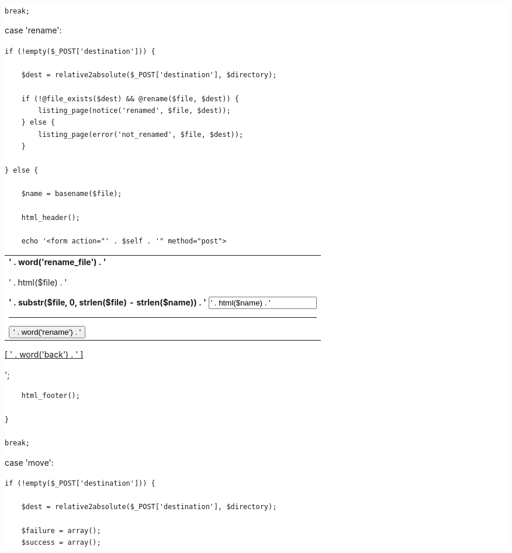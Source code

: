     break;

case 'rename':

    if (!empty($_POST['destination'])) {

        $dest = relative2absolute($_POST['destination'], $directory);

        if (!@file_exists($dest) && @rename($file, $dest)) {
            listing_page(notice('renamed', $file, $dest));
        } else {
            listing_page(error('not_renamed', $file, $dest));
        }

    } else {

        $name = basename($file);

        html_header();

        echo '<form action="' . $self . '" method="post">

<table class="dialog">
<tr>
<td class="dialog">
    <input type="hidden" name="action" value="rename" />
    <input type="hidden" name="file" value="' . html($file) . '" />
    <input type="hidden" name="dir" value="' . html($directory) . '" />
    <b>' . word('rename_file') . '</b>
    <p>' . html($file) . '</p>
    <b>' . substr($file, 0, strlen($file) - strlen($name)) . '</b>
    <input type="text" name="destination" size="' . textfieldsize($name) . '" value="' . html($name) . '" />
    <hr />
    <input type="submit" value="' . word('rename') . '" />
</td>
</tr>
</table>

<p><a href="' . $self . '?dir=' . urlencode($directory) . '">[ ' . word('back') . ' ]</a></p>

</form>

';

        html_footer();

    }

    break;

case 'move':

    if (!empty($_POST['destination'])) {

        $dest = relative2absolute($_POST['destination'], $directory);

        $failure = array();
        $success = array();
